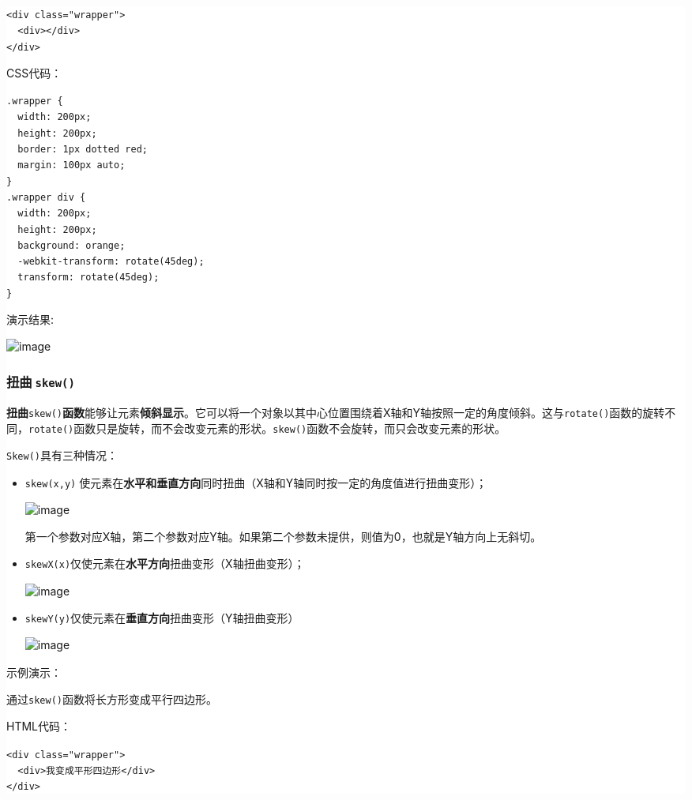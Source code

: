```
<div class="wrapper">
  <div></div>
</div>
```

CSS代码：

```
.wrapper {
  width: 200px;
  height: 200px;
  border: 1px dotted red;
  margin: 100px auto;
}
.wrapper div {
  width: 200px;
  height: 200px;
  background: orange;
  -webkit-transform: rotate(45deg);
  transform: rotate(45deg);
}
```

演示结果:

![image](http://chuantu.biz/t5/161/1501945684x1883298154.png)

### 扭曲 `skew()`

**扭曲**`skew()`**函数**能够让元素**倾斜显示**。它可以将一个对象以其中心位置围绕着X轴和Y轴按照一定的角度倾斜。这与`rotate()`函数的旋转不同，`rotate()`函数只是旋转，而不会改变元素的形状。`skew()`函数不会旋转，而只会改变元素的形状。

`Skew()`具有三种情况：

- `skew(x,y)` 使元素在**水平和垂直方向**同时扭曲（X轴和Y轴同时按一定的角度值进行扭曲变形）；

	![image](http://chuantu.biz/t5/161/1501947266x1883298154.png)
	
	第一个参数对应X轴，第二个参数对应Y轴。如果第二个参数未提供，则值为0，也就是Y轴方向上无斜切。
- `skewX(x)`仅使元素在**水平方向**扭曲变形（X轴扭曲变形）；
	
	![image](http://chuantu.biz/t5/161/1501947872x1883298154.png)
	
- `skewY(y)`仅使元素在**垂直方向**扭曲变形（Y轴扭曲变形）
	
	![image](http://chuantu.biz/t5/161/1501947930x1883298154.png)
	
示例演示：

通过`skew()`函数将长方形变成平行四边形。

HTML代码：

```
<div class="wrapper">
  <div>我变成平形四边形</div>
</div>
```
